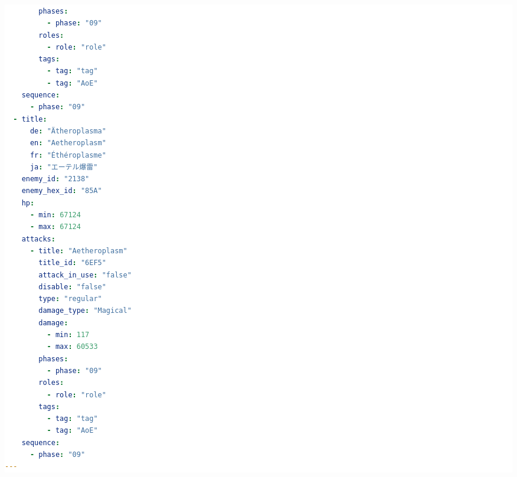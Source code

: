 ```yaml
        phases:
          - phase: "09"
        roles:
          - role: "role"
        tags:
          - tag: "tag"
          - tag: "AoE"
    sequence:
      - phase: "09"
  - title:
      de: "Ätheroplasma"
      en: "Aetheroplasm"
      fr: "Éthéroplasme"
      ja: "エーテル爆雷"
    enemy_id: "2138"
    enemy_hex_id: "85A"
    hp:
      - min: 67124
      - max: 67124
    attacks:
      - title: "Aetheroplasm"
        title_id: "6EF5"
        attack_in_use: "false"
        disable: "false"
        type: "regular"
        damage_type: "Magical"
        damage:
          - min: 117
          - max: 60533
        phases:
          - phase: "09"
        roles:
          - role: "role"
        tags:
          - tag: "tag"
          - tag: "AoE"
    sequence:
      - phase: "09"
---
```

